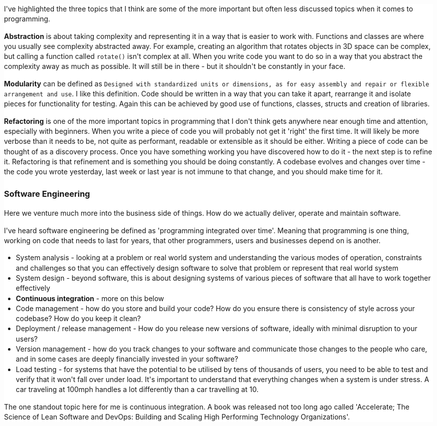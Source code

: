 I've highlighted the three topics that I think are some of the more important but often less discussed topics when it comes to programming.

**Abstraction** is about taking complexity and representing it in a way that is easier to work with. Functions and classes are where you usually see complexity abstracted away. For example, creating an algorithm that rotates objects in 3D space can be complex, but calling a function called `rotate()` isn't complex at all. When you write code you want to do so in a way that you abstract the complexity away as much as possible. It will still be in there - but it shouldn't be constantly in your face.

**Modularity** can be defined as `Designed with standardized units or dimensions, as for easy assembly and repair or flexible arrangement and use`. I like this definition. Code should be written in a way that you can take it apart, rearrange it and isolate pieces for functionality for testing. Again this can be achieved by good use of functions, classes, structs and creation of libraries.

**Refactoring** is one of the more important topics in programming that I don't think gets anywhere near enough time and attention, especially with beginners. When you write a piece of code you will probably not get it 'right' the first time. It will likely be more verbose than it needs to be, not quite as performant, readable or extensible as it should be either. Writing a piece of code can be thought of as a discovery process. Once you have something working you have discovered how to do it - the next step is to refine it. Refactoring is that refinement and is something you should be doing constantly. A codebase evolves and changes over time - the code you wrote yesterday, last week or last year is not immune to that change, and you should make time for it.

### Software Engineering

Here we venture much more into the business side of things. How do we actually deliver, operate and maintain software.

I've heard software engineering be defined as 'programming integrated over time'. Meaning that programming is one thing, working on code that needs to last for years, that other programmers, users and businesses depend on is another.

* System analysis - looking at a problem or real world system and understanding the various modes of operation, constraints and challenges so that you can effectively design software to solve that problem or represent that real world system
* System design - beyond software, this is about designing systems of various pieces of software that all have to work together effectively
* **Continuous integration** - more on this below
* Code management - how do you store and build your code? How do you ensure there is consistency of style across your codebase? How do you keep it clean?
* Deployment / release management - How do you release new versions of software, ideally with minimal disruption to your users?
* Version management - how do you track changes to your software and communicate those changes to the people who care, and in some cases are deeply financially invested in your software?
* Load testing - for systems that have the potential to be utilised by tens of thousands of users, you need to be able to test and verify that it won't fall over under load. It's important to understand that everything changes when a system is under stress. A car traveling at 100mph handles a lot differently than a car travelling at 10.

The one standout topic here for me is continuous integration. A book was released not too long ago called 'Accelerate; The Science of Lean Software and DevOps: Building and Scaling High Performing Technology Organizations'.
